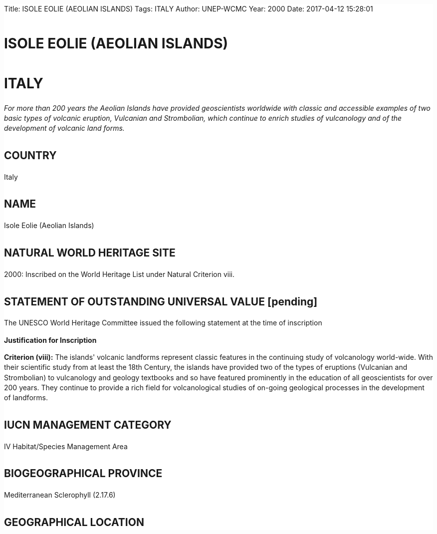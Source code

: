 Title: ISOLE EOLIE (AEOLIAN ISLANDS)
Tags: ITALY
Author: UNEP-WCMC
Year: 2000
Date: 2017-04-12 15:28:01

ISOLE EOLIE (AEOLIAN ISLANDS)
=============================

ITALY
=====

*For more than 200 years the Aeolian Islands have provided geoscientists worldwide with classic and accessible examples of two basic types of volcanic eruption, Vulcanian and Strombolian, which continue to enrich studies of vulcanology and of the development of volcanic land forms.*

COUNTRY
-------

Italy

NAME
----

Isole Eolie (Aeolian Islands)

NATURAL WORLD HERITAGE SITE
---------------------------

2000: Inscribed on the World Heritage List under Natural Criterion viii.

STATEMENT OF OUTSTANDING UNIVERSAL VALUE \[pending\]
----------------------------------------------------

The UNESCO World Heritage Committee issued the following statement at the time of inscription

**Justification for Inscription**

**Criterion (viii):** The islands' volcanic landforms represent classic features in the continuing study of volcanology world-wide. With their scientific study from at least the 18th Century, the islands have provided two of the types of eruptions (Vulcanian and Strombolian) to vulcanology and geology textbooks and so have featured prominently in the education of all geoscientists for over 200 years. They continue to provide a rich field for volcanological studies of on-going geological processes in the development of landforms.

IUCN MANAGEMENT CATEGORY
------------------------

IV Habitat/Species Management Area

BIOGEOGRAPHICAL PROVINCE
------------------------

Mediterranean Sclerophyll (2.17.6)

GEOGRAPHICAL LOCATION 
----------------------
